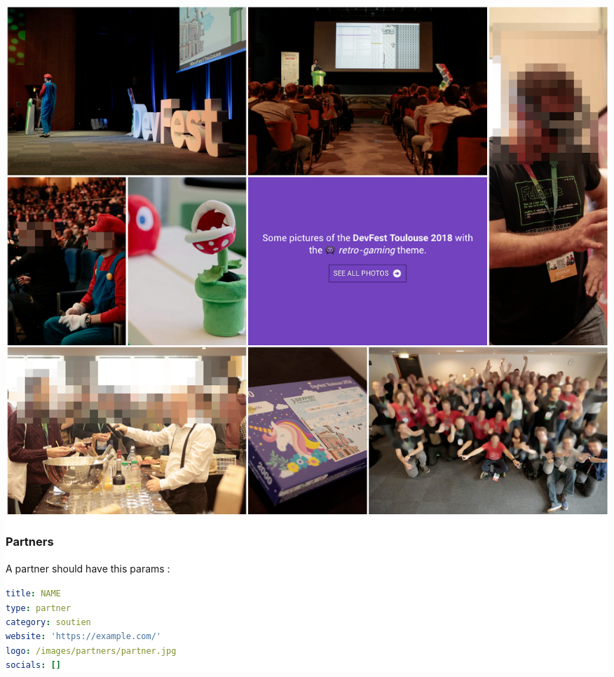 ![](images/block-album.png)


### Partners

A partner should have this params : 

```yaml
title: NAME
type: partner
category: soutien
website: 'https://example.com/'
logo: /images/partners/partner.jpg
socials: []
```
